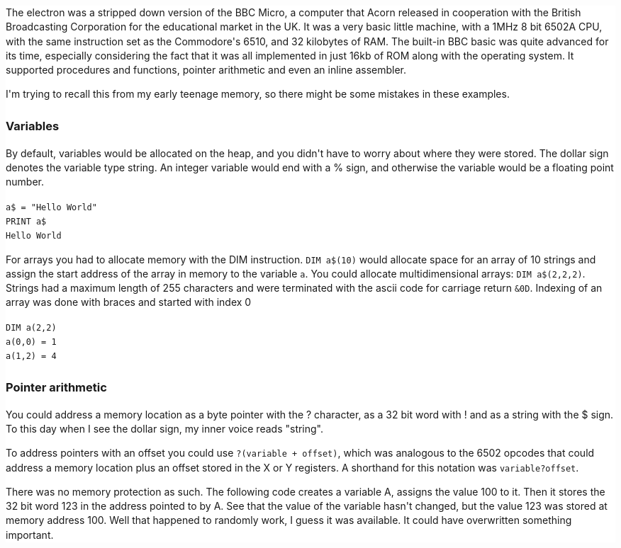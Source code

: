 The electron was a stripped down version of the BBC Micro, a computer that Acorn released in cooperation
with the British Broadcasting Corporation for the educational market in the UK. It was a very basic little 
machine, with a 1MHz 8 bit 6502A CPU, with the same instruction set as the Commodore's 6510, and 32 kilobytes 
of RAM. The built-in BBC basic was quite advanced for its time, especially considering the fact that it was 
all implemented in just 16kb of ROM along with the operating system. It supported procedures and functions, 
pointer arithmetic and even an inline assembler.

I'm trying to recall this from my early teenage memory, so there might be some mistakes in these 
examples. 


### Variables

By default, variables would be allocated on the heap, and you didn't have to worry about where they
were stored. The dollar sign denotes the variable type string. An integer variable would end with
a % sign, and otherwise the variable would be a floating point number.

```
a$ = "Hello World"
PRINT a$
Hello World
```

For arrays you had to allocate memory with the DIM instruction. `DIM a$(10)` would allocate space for an
array of 10 strings and assign the start address of the array in memory to the variable `a`. You could
allocate multidimensional arrays: `DIM a$(2,2,2)`. Strings had a maximum length of 255 characters and
were terminated with the ascii code for carriage return `&0D`. Indexing of an array was done with braces
and started with index 0

```
DIM a(2,2)
a(0,0) = 1
a(1,2) = 4
```

### Pointer arithmetic 

You could address a memory location as a byte pointer with the ? character, as a 32 bit word with ! 
and as a string with the $ sign. To this day when I see the dollar sign, my inner voice reads "string". 

To address pointers with an offset you could use `?(variable + offset)`, which was analogous to the 
6502 opcodes that could address a memory location plus an offset stored in the X or Y registers. 
A shorthand for this notation was `variable?offset`. 

There was no memory protection as such. The following code creates a variable A, assigns the value 100 
to it. Then it stores the 32 bit word 123 in the address pointed to by A. See that the value of the 
variable hasn't changed, but the value 123 was stored at memory address 100. Well that happened to 
randomly work, I guess it was available. It could have overwritten something important. 
